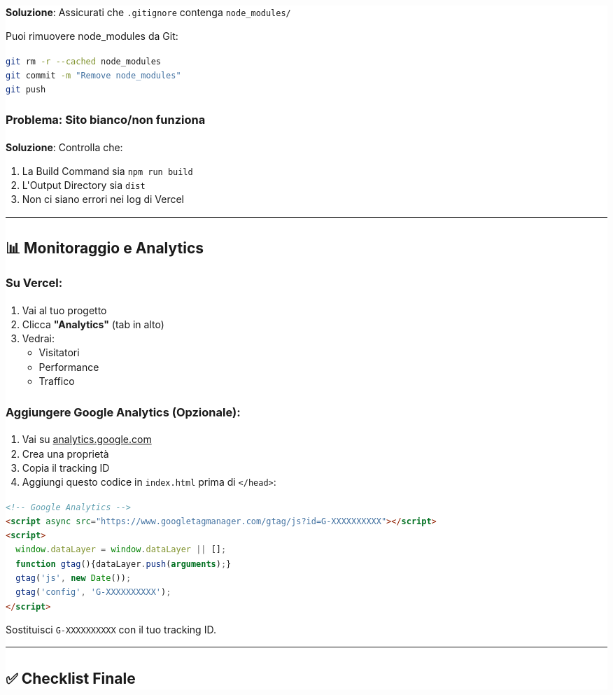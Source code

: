 **Soluzione**: Assicurati che `.gitignore` contenga `node_modules/`

Puoi rimuovere node_modules da Git:
```bash
git rm -r --cached node_modules
git commit -m "Remove node_modules"
git push
```

### Problema: Sito bianco/non funziona

**Soluzione**: Controlla che:
1. La Build Command sia `npm run build`
2. L'Output Directory sia `dist`
3. Non ci siano errori nei log di Vercel

---

## 📊 Monitoraggio e Analytics

### Su Vercel:

1. Vai al tuo progetto
2. Clicca **"Analytics"** (tab in alto)
3. Vedrai:
   - Visitatori
   - Performance
   - Traffico

### Aggiungere Google Analytics (Opzionale):

1. Vai su [analytics.google.com](https://analytics.google.com)
2. Crea una proprietà
3. Copia il tracking ID
4. Aggiungi questo codice in `index.html` prima di `</head>`:

```html
<!-- Google Analytics -->
<script async src="https://www.googletagmanager.com/gtag/js?id=G-XXXXXXXXXX"></script>
<script>
  window.dataLayer = window.dataLayer || [];
  function gtag(){dataLayer.push(arguments);}
  gtag('js', new Date());
  gtag('config', 'G-XXXXXXXXXX');
</script>
```

Sostituisci `G-XXXXXXXXXX` con il tuo tracking ID.

---

## ✅ Checklist Finale
